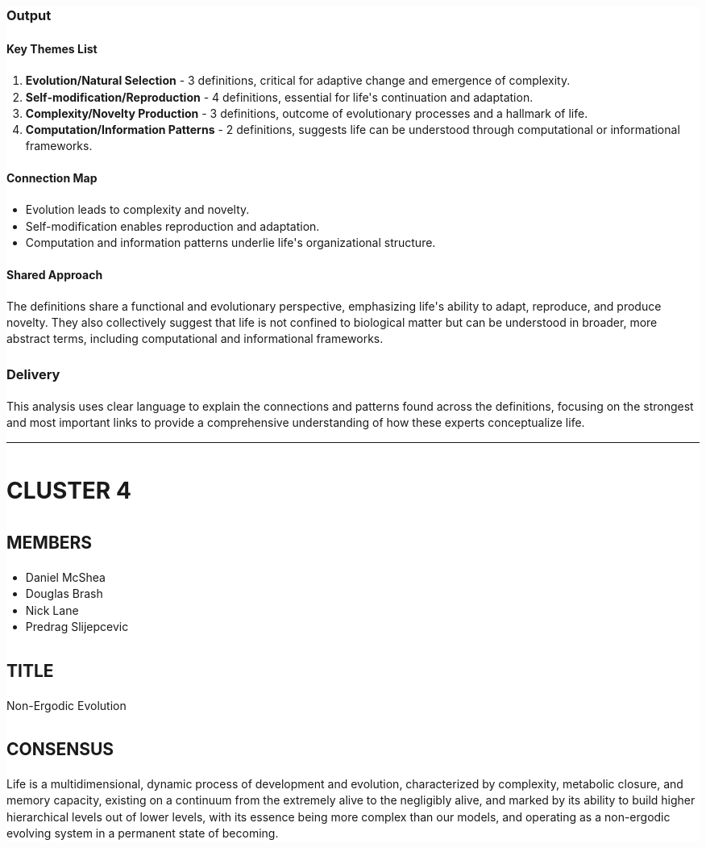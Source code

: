 ### Output
#### Key Themes List
1. **Evolution/Natural Selection** - 3 definitions, critical for adaptive change and emergence of complexity.
2. **Self-modification/Reproduction** - 4 definitions, essential for life's continuation and adaptation.
3. **Complexity/Novelty Production** - 3 definitions, outcome of evolutionary processes and a hallmark of life.
4. **Computation/Information Patterns** - 2 definitions, suggests life can be understood through computational or informational frameworks.

#### Connection Map
- Evolution leads to complexity and novelty.
- Self-modification enables reproduction and adaptation.
- Computation and information patterns underlie life's organizational structure.

#### Shared Approach
The definitions share a functional and evolutionary perspective, emphasizing life's ability to adapt, reproduce, and produce novelty. They also collectively suggest that life is not confined to biological matter but can be understood in broader, more abstract terms, including computational and informational frameworks. 

### Delivery
This analysis uses clear language to explain the connections and patterns found across the definitions, focusing on the strongest and most important links to provide a comprehensive understanding of how these experts conceptualize life.

---

# CLUSTER 4

## MEMBERS

* Daniel McShea
* Douglas Brash
* Nick Lane
* Predrag Slijepcevic

## TITLE

Non-Ergodic Evolution


## CONSENSUS

Life is a multidimensional, dynamic process of development and evolution, characterized by complexity, metabolic closure, and memory capacity, existing on a continuum from the extremely alive to the negligibly alive, and marked by its ability to build higher hierarchical levels out of lower levels, with its essence being more complex than our models, and operating as a non-ergodic evolving system in a permanent state of becoming.
